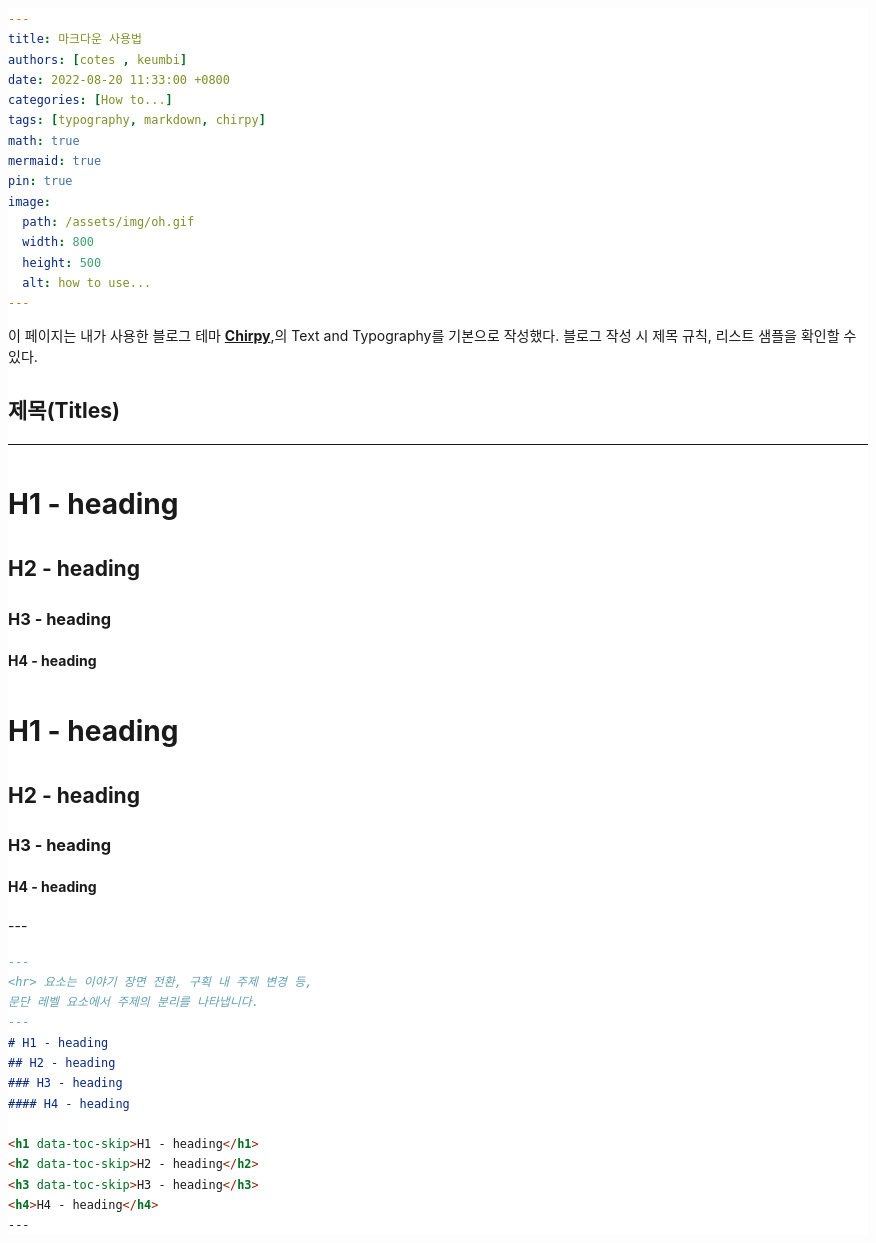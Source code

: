 ```yaml
---
title: 마크다운 사용법
authors: [cotes , keumbi]
date: 2022-08-20 11:33:00 +0800
categories: [How to...]
tags: [typography, markdown, chirpy]
math: true
mermaid: true
pin: true
image:
  path: /assets/img/oh.gif
  width: 800
  height: 500
  alt: how to use...
---
```



이 페이지는 내가 사용한 블로그 테마 [**Chirpy**](https://github.com/cotes2020/jekyll-theme-chirpy/fork),의 Text and Typography를 기본으로 작성했다. 블로그 작성 시 제목 규칙, 리스트 샘플을 확인할 수 있다.


## 제목(Titles)
---
# H1 - heading
## H2 - heading
### H3 - heading
#### H4 - heading

<h1 data-toc-skip>H1 - heading</h1>
<h2 data-toc-skip>H2 - heading</h2>
<h3 data-toc-skip>H3 - heading</h3>
<h4> H4 - heading</h4>
---
<br>

```markdown
---
<hr> 요소는 이야기 장면 전환, 구획 내 주제 변경 등,
문단 레벨 요소에서 주제의 분리를 나타냅니다.
---
# H1 - heading
## H2 - heading
### H3 - heading
#### H4 - heading

<h1 data-toc-skip>H1 - heading</h1>
<h2 data-toc-skip>H2 - heading</h2>
<h3 data-toc-skip>H3 - heading</h3>
<h4>H4 - heading</h4>
---
```


[^footnote]: The footnote source
[^fn-nth-2]: The 2nd footnote source
[^footnote]: 각주에 대한 설명
[^fn-nth-2]: 각주 예제2 설명